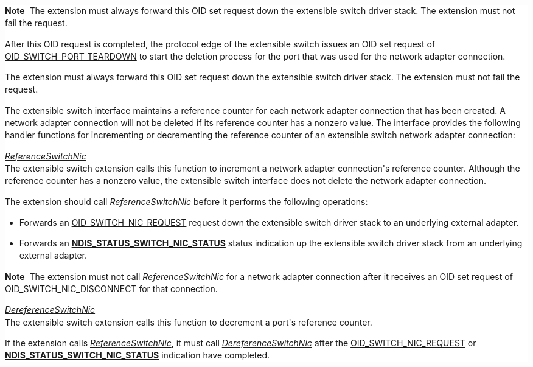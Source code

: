 **Note**  The extension must always forward this OID set request down the extensible switch driver stack. The extension must not fail the request.

 

After this OID request is completed, the protocol edge of the extensible switch issues an OID set request of [OID\_SWITCH\_PORT\_TEARDOWN](./oid-switch-port-teardown.md) to start the deletion process for the port that was used for the network adapter connection.

The extension must always forward this OID set request down the extensible switch driver stack. The extension must not fail the request.

The extensible switch interface maintains a reference counter for each network adapter connection that has been created. A network adapter connection will not be deleted if its reference counter has a nonzero value. The interface provides the following handler functions for incrementing or decrementing the reference counter of an extensible switch network adapter connection:

<a href="" id="referenceswitchnic"></a>[*ReferenceSwitchNic*](/windows-hardware/drivers/ddi/ndis/nc-ndis-ndis_switch_reference_switch_nic)  
The extensible switch extension calls this function to increment a network adapter connection's reference counter. Although the reference counter has a nonzero value, the extensible switch interface does not delete the network adapter connection.

The extension should call [*ReferenceSwitchNic*](/windows-hardware/drivers/ddi/ndis/nc-ndis-ndis_switch_reference_switch_nic) before it performs the following operations:

-   Forwards an [OID\_SWITCH\_NIC\_REQUEST](./oid-switch-nic-request.md) request down the extensible switch driver stack to an underlying external adapter.

-   Forwards an [**NDIS\_STATUS\_SWITCH\_NIC\_STATUS**](./ndis-status-switch-nic-status.md) status indication up the extensible switch driver stack from an underlying external adapter.

**Note**  The extension must not call [*ReferenceSwitchNic*](/windows-hardware/drivers/ddi/ndis/nc-ndis-ndis_switch_reference_switch_nic) for a network adapter connection after it receives an OID set request of [OID\_SWITCH\_NIC\_DISCONNECT](./oid-switch-nic-disconnect.md) for that connection.

 

<a href="" id="dereferenceswitchnic"></a>[*DereferenceSwitchNic*](/windows-hardware/drivers/ddi/ndis/nc-ndis-ndis_switch_dereference_switch_nic)  
The extensible switch extension calls this function to decrement a port's reference counter.

If the extension calls [*ReferenceSwitchNic*](/windows-hardware/drivers/ddi/ndis/nc-ndis-ndis_switch_reference_switch_nic), it must call [*DereferenceSwitchNic*](/windows-hardware/drivers/ddi/ndis/nc-ndis-ndis_switch_dereference_switch_nic) after the [OID\_SWITCH\_NIC\_REQUEST](./oid-switch-nic-request.md) or [**NDIS\_STATUS\_SWITCH\_NIC\_STATUS**](./ndis-status-switch-nic-status.md) indication have completed.

 

